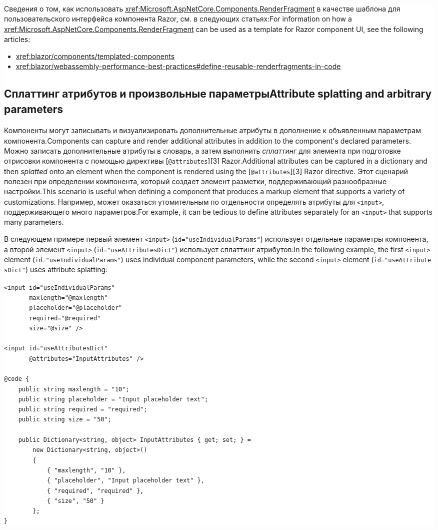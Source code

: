 <span data-ttu-id="3ede1-270">Сведения о том, как использовать <xref:Microsoft.AspNetCore.Components.RenderFragment> в качестве шаблона для пользовательского интерфейса компонента Razor, см. в следующих статьях:</span><span class="sxs-lookup"><span data-stu-id="3ede1-270">For information on how a <xref:Microsoft.AspNetCore.Components.RenderFragment> can be used as a template for Razor component UI, see the following articles:</span></span>

* <xref:blazor/components/templated-components>
* <xref:blazor/webassembly-performance-best-practices#define-reusable-renderfragments-in-code>

## <a name="attribute-splatting-and-arbitrary-parameters"></a><span data-ttu-id="3ede1-271">Сплаттинг атрибутов и произвольные параметры</span><span class="sxs-lookup"><span data-stu-id="3ede1-271">Attribute splatting and arbitrary parameters</span></span>

<span data-ttu-id="3ede1-272">Компоненты могут записывать и визуализировать дополнительные атрибуты в дополнение к объявленным параметрам компонента.</span><span class="sxs-lookup"><span data-stu-id="3ede1-272">Components can capture and render additional attributes in addition to the component's declared parameters.</span></span> <span data-ttu-id="3ede1-273">Можно записать дополнительные атрибуты в словарь, а затем выполнить *сплаттинг* для элемента при подготовке отрисовки компонента с помощью директивы [`@attributes`][3] Razor.</span><span class="sxs-lookup"><span data-stu-id="3ede1-273">Additional attributes can be captured in a dictionary and then *splatted* onto an element when the component is rendered using the [`@attributes`][3] Razor directive.</span></span> <span data-ttu-id="3ede1-274">Этот сценарий полезен при определении компонента, который создает элемент разметки, поддерживающий разнообразные настройки.</span><span class="sxs-lookup"><span data-stu-id="3ede1-274">This scenario is useful when defining a component that produces a markup element that supports a variety of customizations.</span></span> <span data-ttu-id="3ede1-275">Например, может оказаться утомительным по отдельности определять атрибуты для `<input>`, поддерживающего много параметров.</span><span class="sxs-lookup"><span data-stu-id="3ede1-275">For example, it can be tedious to define attributes separately for an `<input>` that supports many parameters.</span></span>

<span data-ttu-id="3ede1-276">В следующем примере первый элемент `<input>` (`id="useIndividualParams"`) использует отдельные параметры компонента, а второй элемент `<input>` (`id="useAttributesDict"`) использует сплаттинг атрибутов:</span><span class="sxs-lookup"><span data-stu-id="3ede1-276">In the following example, the first `<input>` element (`id="useIndividualParams"`) uses individual component parameters, while the second `<input>` element (`id="useAttributesDict"`) uses attribute splatting:</span></span>

```razor
<input id="useIndividualParams"
       maxlength="@maxlength"
       placeholder="@placeholder"
       required="@required"
       size="@size" />

<input id="useAttributesDict"
       @attributes="InputAttributes" />

@code {
    public string maxlength = "10";
    public string placeholder = "Input placeholder text";
    public string required = "required";
    public string size = "50";

    public Dictionary<string, object> InputAttributes { get; set; } =
        new Dictionary<string, object>()
        {
            { "maxlength", "10" },
            { "placeholder", "Input placeholder text" },
            { "required", "required" },
            { "size", "50" }
        };
}
```
